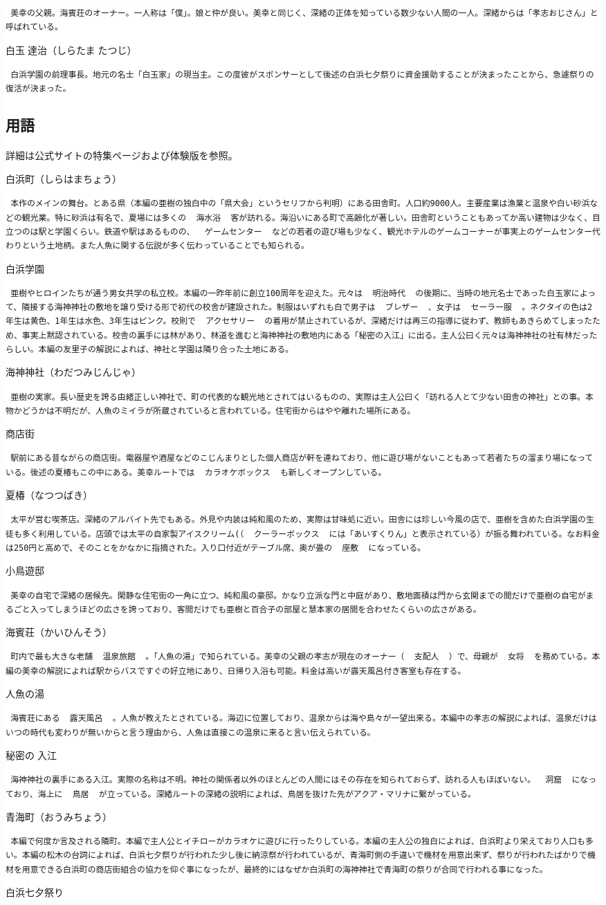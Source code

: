      美幸の父親。海賓荘のオーナー。一人称は「僕」。娘と仲が良い。美幸と同じく、深緒の正体を知っている数少ない人間の一人。深緒からは「孝志おじさん」と呼ばれている。 
白玉 達治（しらたま たつじ）

     白浜学園の前理事長。地元の名士「白玉家」の現当主。この度彼がスポンサーとして後述の白浜七夕祭りに資金援助することが決まったことから、急遽祭りの復活が決まった。 

##  用語



詳細は公式サイトの特集ページおよび体験版を参照。

白浜町（しらはまちょう）

     本作のメインの舞台。とある県（本編の亜樹の独白中の「県大会」というセリフから判明）にある田舎町。人口約9000人。主要産業は漁業と温泉や白い砂浜などの観光業。特に砂浜は有名で、夏場には多くの  海水浴  客が訪れる。海沿いにある町で高齢化が著しい。田舎町ということもあってか高い建物は少なく、目立つのは駅と学園くらい。鉄道や駅はあるものの、  ゲームセンター  などの若者の遊び場も少なく、観光ホテルのゲームコーナーが事実上のゲームセンター代わりという土地柄。また人魚に関する伝説が多く伝わっていることでも知られる。 
白浜学園

     亜樹やヒロインたちが通う男女共学の私立校。本編の一昨年前に創立100周年を迎えた。元々は  明治時代  の後期に、当時の地元名士であった白玉家によって、隣接する海神神社の敷地を譲り受ける形で初代の校舎が建設された。制服はいずれも白で男子は  ブレザー  、女子は  セーラー服  。ネクタイの色は2年生は黄色、1年生は水色、3年生はピンク。校則で  アクセサリー  の着用が禁止されているが、深緒だけは再三の指導に従わず、教師もあきらめてしまったため、事実上黙認されている。校舎の裏手には林があり、林道を進むと海神神社の敷地内にある「秘密の入江」に出る。主人公曰く元々は海神神社の社有林だったらしい。本編の友里子の解説によれば、神社と学園は隣り合った土地にある。 
海神神社（わだつみじんじゃ）

     亜樹の実家。長い歴史を誇る由緒正しい神社で、町の代表的な観光地とされてはいるものの、実際は主人公曰く「訪れる人とて少ない田舎の神社」との事。本物かどうかは不明だが、人魚のミイラが所蔵されていると言われている。住宅街からはやや離れた場所にある。 
商店街

     駅前にある昔ながらの商店街。電器屋や酒屋などのこじんまりとした個人商店が軒を連ねており、他に遊び場がないこともあって若者たちの溜まり場になっている。後述の夏椿もこの中にある。美幸ルートでは  カラオケボックス  も新しくオープンしている。 
夏椿（なつつばき）

     太平が営む喫茶店。深緒のアルバイト先でもある。外見や内装は純和風のため、実際は甘味処に近い。田舎には珍しい今風の店で、亜樹を含めた白浜学園の生徒も多く利用している。店頭では太平の自家製アイスクリーム(（  クーラーボックス  には「あいすくりん」と表示されている）が振る舞われている。なお料金は250円と高めで、そのことをかなかに指摘された。入り口付近がテーブル席、奥が畳の  座敷  になっている。 
小鳥遊邸

     美幸の自宅で深緒の居候先。閑静な住宅街の一角に立つ、純和風の豪邸。かなり立派な門と中庭があり、敷地面積は門から玄関までの間だけで亜樹の自宅がまるごと入ってしまうほどの広さを誇っており、客間だけでも亜樹と百合子の部屋と慧本家の居間を合わせたくらいの広さがある。 
海賓荘（かいひんそう）

     町内で最も大きな老舗  温泉旅館  。「人魚の湯」で知られている。美幸の父親の孝志が現在のオーナー（  支配人  ）で、母親が  女将  を務めている。本編の美幸の解説によれば駅からバスですぐの好立地にあり、日帰り入浴も可能。料金は高いが露天風呂付き客室も存在する。 
人魚の湯

     海賓荘にある  露天風呂  。人魚が教えたとされている。海辺に位置しており、温泉からは海や島々が一望出来る。本編中の孝志の解説によれば、温泉だけはいつの時代も変わりが無いからと言う理由から、人魚は直接この温泉に来ると言い伝えられている。 
秘密の  入江

     海神神社の裏手にある入江。実際の名称は不明。神社の関係者以外のほとんどの人間にはその存在を知られておらず、訪れる人もほぼいない。  洞窟  になっており、海上に  鳥居  が立っている。深緒ルートの深緒の説明によれば、鳥居を抜けた先がアクア・マリナに繋がっている。 
青海町（おうみちょう）

     本編で何度か言及される隣町。本編で主人公とイチローがカラオケに遊びに行ったりしている。本編の主人公の独白によれば、白浜町より栄えており人口も多い。本編の松木の台詞によれば、白浜七夕祭りが行われた少し後に納涼祭が行われているが、青海町側の手違いで機材を用意出来ず、祭りが行われたばかりで機材を用意できる白浜町の商店街組合の協力を仰ぐ事になったが、最終的にはなぜか白浜町の海神神社で青海町の祭りが合同で行われる事になった。 
白浜七夕祭り
